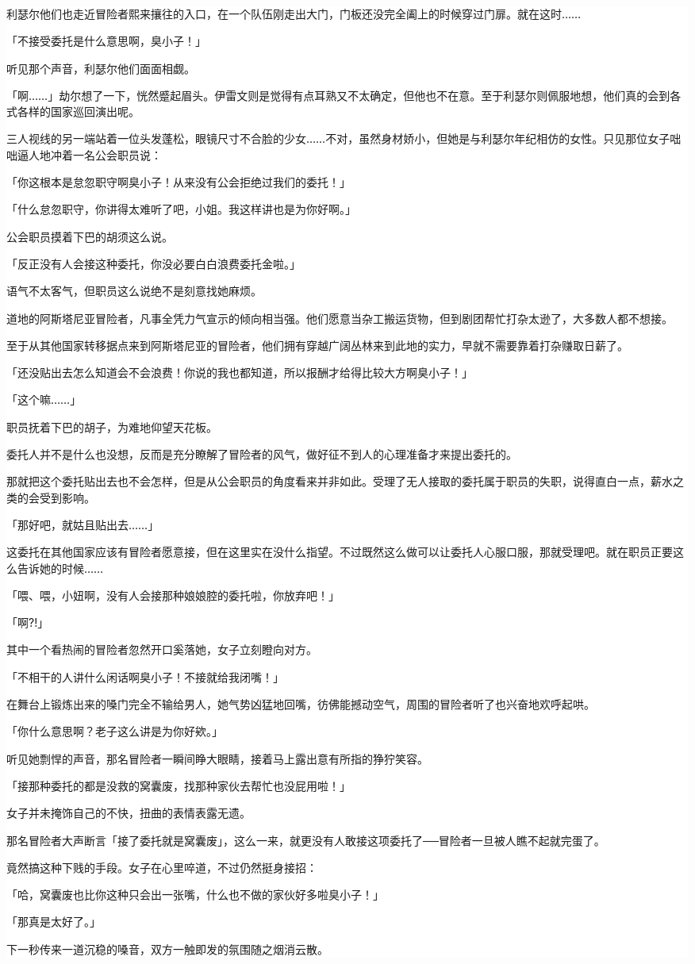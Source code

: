 利瑟尔他们也走近冒险者熙来攘往的入口，在一个队伍刚走出大门，门板还没完全阖上的时候穿过门扉。就在这时……

「不接受委托是什么意思啊，臭小子！」

听见那个声音，利瑟尔他们面面相觑。

「啊……」劫尔想了一下，恍然蹙起眉头。伊雷文则是觉得有点耳熟又不太确定，但他也不在意。至于利瑟尔则佩服地想，他们真的会到各式各样的国家巡回演出呢。

三人视线的另一端站着一位头发蓬松，眼镜尺寸不合脸的少女……不对，虽然身材娇小，但她是与利瑟尔年纪相仿的女性。只见那位女子咄咄逼人地冲着一名公会职员说：

「你这根本是怠忽职守啊臭小子！从来没有公会拒绝过我们的委托！」

「什么怠忽职守，你讲得太难听了吧，小姐。我这样讲也是为你好啊。」

公会职员摸着下巴的胡须这么说。

「反正没有人会接这种委托，你没必要白白浪费委托金啦。」

语气不太客气，但职员这么说绝不是刻意找她麻烦。

道地的阿斯塔尼亚冒险者，凡事全凭力气宣示的倾向相当强。他们愿意当杂工搬运货物，但到剧团帮忙打杂太逊了，大多数人都不想接。

至于从其他国家转移据点来到阿斯塔尼亚的冒险者，他们拥有穿越广阔丛林来到此地的实力，早就不需要靠着打杂赚取日薪了。

「还没贴出去怎么知道会不会浪费！你说的我也都知道，所以报酬才给得比较大方啊臭小子！」

「这个嘛……」

职员抚着下巴的胡子，为难地仰望天花板。

委托人并不是什么也没想，反而是充分瞭解了冒险者的风气，做好征不到人的心理准备才来提出委托的。

那就把这个委托贴出去也不会怎样，但是从公会职员的角度看来并非如此。受理了无人接取的委托属于职员的失职，说得直白一点，薪水之类的会受到影响。

「那好吧，就姑且贴出去……」

这委托在其他国家应该有冒险者愿意接，但在这里实在没什么指望。不过既然这么做可以让委托人心服口服，那就受理吧。就在职员正要这么告诉她的时候……

「喂、喂，小妞啊，没有人会接那种娘娘腔的委托啦，你放弃吧！」

「啊?!」

其中一个看热闹的冒险者忽然开口奚落她，女子立刻瞪向对方。

「不相干的人讲什么闲话啊臭小子！不接就给我闭嘴！」

在舞台上锻炼出来的嗓门完全不输给男人，她气势凶猛地回嘴，彷佛能撼动空气，周围的冒险者听了也兴奋地欢呼起哄。

「你什么意思啊？老子这么讲是为你好欸。」

听见她剽悍的声音，那名冒险者一瞬间睁大眼睛，接着马上露出意有所指的狰狞笑容。

「接那种委托的都是没救的窝囊废，找那种家伙去帮忙也没屁用啦！」

女子并未掩饰自己的不快，扭曲的表情表露无遗。

那名冒险者大声断言「接了委托就是窝囊废」，这么一来，就更没有人敢接这项委托了──冒险者一旦被人瞧不起就完蛋了。

竟然搞这种下贱的手段。女子在心里啐道，不过仍然挺身接招：

「哈，窝囊废也比你这种只会出一张嘴，什么也不做的家伙好多啦臭小子！」

「那真是太好了。」

下一秒传来一道沉稳的嗓音，双方一触即发的氛围随之烟消云散。
